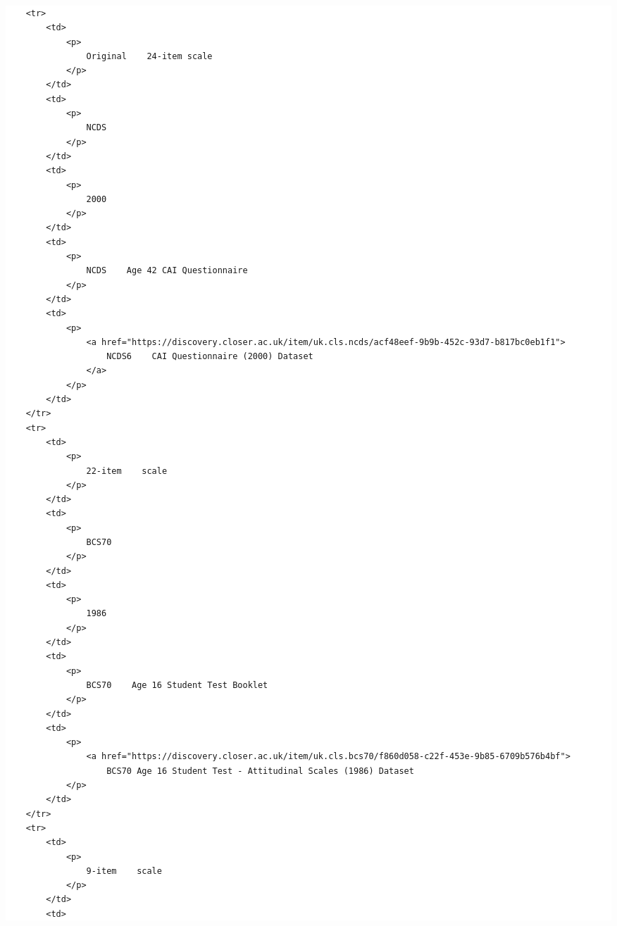         <tr>
            <td>
                <p>
                    Original    24-item scale
                </p>
            </td>
            <td>
                <p>
                    NCDS
                </p>
            </td>
            <td>
                <p>
                    2000
                </p>
            </td>
            <td>
                <p>
                    NCDS    Age 42 CAI Questionnaire
                </p>
            </td>
            <td>
                <p>
                    <a href="https://discovery.closer.ac.uk/item/uk.cls.ncds/acf48eef-9b9b-452c-93d7-b817bc0eb1f1">
                        NCDS6    CAI Questionnaire (2000) Dataset
                    </a>
                </p>
            </td>
        </tr>
        <tr>
            <td>
                <p>
                    22-item    scale
                </p>
            </td>
            <td>
                <p>
                    BCS70
                </p>
            </td>
            <td>
                <p>
                    1986
                </p>
            </td>
            <td>
                <p>
                    BCS70    Age 16 Student Test Booklet
                </p>
            </td>
            <td>
                <p>
                    <a href="https://discovery.closer.ac.uk/item/uk.cls.bcs70/f860d058-c22f-453e-9b85-6709b576b4bf">
                        BCS70 Age 16 Student Test - Attitudinal Scales (1986) Dataset
                </p>
            </td>
        </tr>
        <tr>
            <td>
                <p>
                    9-item    scale
                </p>
            </td>
            <td>